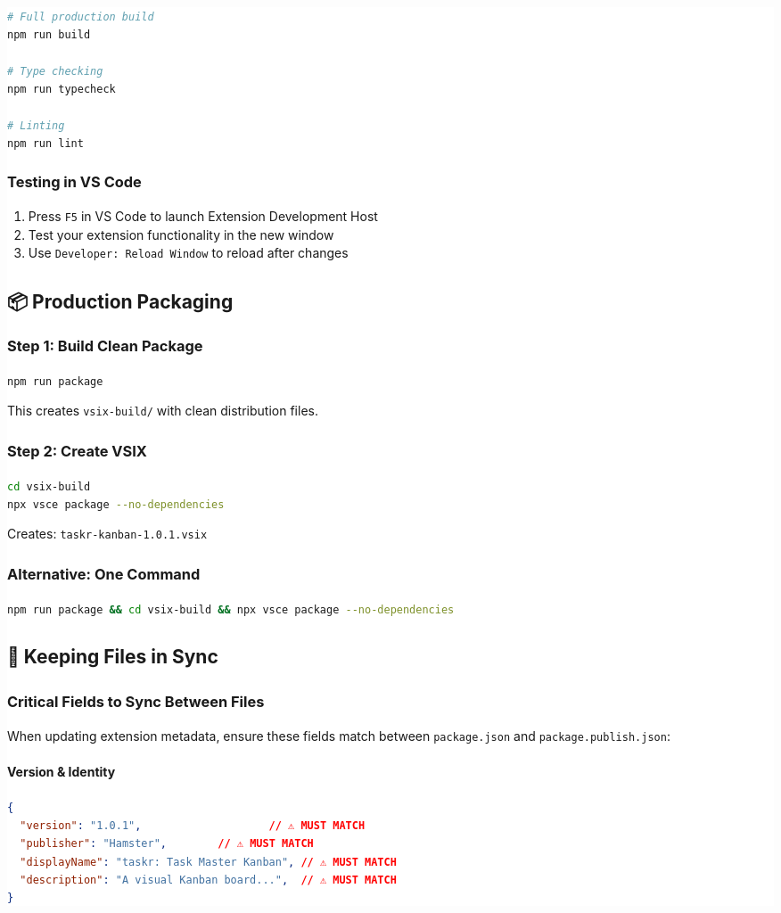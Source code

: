 ```bash
# Full production build
npm run build

# Type checking
npm run typecheck

# Linting
npm run lint
```

### Testing in VS Code
1. Press `F5` in VS Code to launch Extension Development Host
2. Test your extension functionality in the new window
3. Use `Developer: Reload Window` to reload after changes

## 📦 Production Packaging

### Step 1: Build Clean Package
```bash
npm run package
```
This creates `vsix-build/` with clean distribution files.

### Step 2: Create VSIX
```bash
cd vsix-build
npx vsce package --no-dependencies
```
Creates: `taskr-kanban-1.0.1.vsix`

### Alternative: One Command
```bash
npm run package && cd vsix-build && npx vsce package --no-dependencies
```

## 🔄 Keeping Files in Sync

### Critical Fields to Sync Between Files

When updating extension metadata, ensure these fields match between `package.json` and `package.publish.json`:

#### Version & Identity
```json
{
  "version": "1.0.1",                    // ⚠️ MUST MATCH
  "publisher": "Hamster",        // ⚠️ MUST MATCH  
  "displayName": "taskr: Task Master Kanban", // ⚠️ MUST MATCH
  "description": "A visual Kanban board...",  // ⚠️ MUST MATCH
}
```
